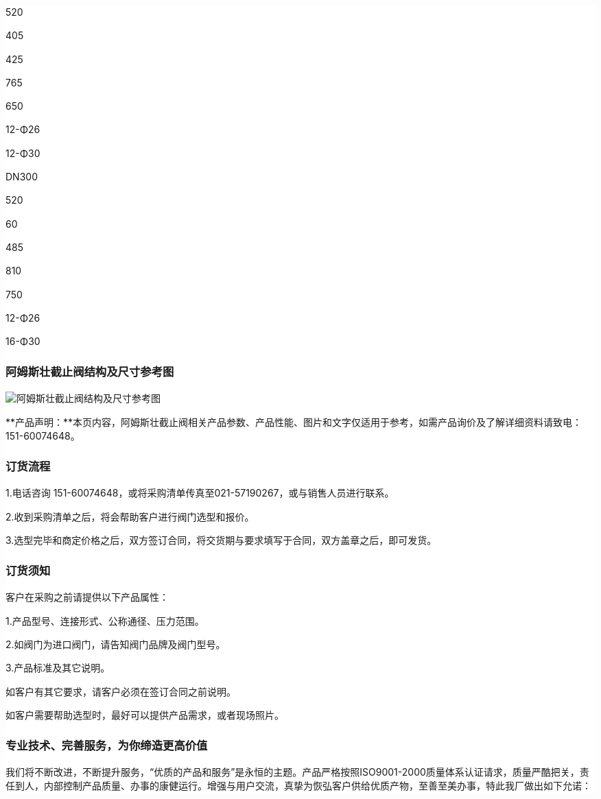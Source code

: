 520

405

425

765

650

12-Φ26

12-Φ30

DN300

520

60

485

810

750

12-Φ26

16-Φ30

### 阿姆斯壮截止阀结构及尺寸参考图

  
![阿姆斯壮截止阀结构及尺寸参考图](/uploads/allimg/140526/1-14052622554J36.gif)

**产品声明：**本页内容，阿姆斯壮截止阀相关产品参数、产品性能、图片和文字仅适用于参考，如需产品询价及了解详细资料请致电：151-60074648。

### 订货流程

1.电话咨询 151-60074648，或将采购清单传真至021-57190267，或与销售人员进行联系。

2.收到采购清单之后，将会帮助客户进行阀门选型和报价。

3.选型完毕和商定价格之后，双方签订合同，将交货期与要求填写于合同，双方盖章之后，即可发货。

### 订货须知

客户在采购之前请提供以下产品属性：

1.产品型号、连接形式、公称通径、压力范围。

2.如阀门为进口阀门，请告知阀门品牌及阀门型号。

3.产品标准及其它说明。

如客户有其它要求，请客户必须在签订合同之前说明。

如客户需要帮助选型时，最好可以提供产品需求，或者现场照片。

### 专业技术、完善服务，为你缔造更高价值

我们将不断改进，不断提升服务，“优质的产品和服务”是永恒的主题。产品严格按照ISO9001-2000质量体系认证请求，质量严酷把关，责任到人，内部控制产品质量、办事的康健运行。增强与用户交流，真挚为恢弘客户供给优质产物，至善至美办事，特此我厂做出如下允诺：
